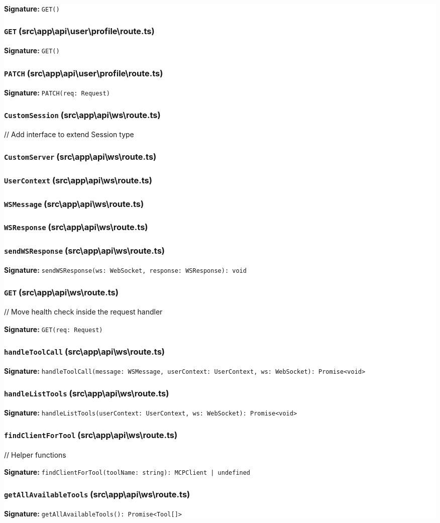 **Signature:** `GET()`

### `GET` (src\app\api\user\profile\route.ts)


**Signature:** `GET()`

### `PATCH` (src\app\api\user\profile\route.ts)


**Signature:** `PATCH(req: Request)`

### `CustomSession` (src\app\api\ws\route.ts)
// Add interface to extend Session type

### `CustomServer` (src\app\api\ws\route.ts)


### `UserContext` (src\app\api\ws\route.ts)


### `WSMessage` (src\app\api\ws\route.ts)


### `WSResponse` (src\app\api\ws\route.ts)


### `sendWSResponse` (src\app\api\ws\route.ts)


**Signature:** `sendWSResponse(ws: WebSocket, response: WSResponse): void`

### `GET` (src\app\api\ws\route.ts)
// Move health check inside the request handler

**Signature:** `GET(req: Request)`

### `handleToolCall` (src\app\api\ws\route.ts)


**Signature:** `handleToolCall(message: WSMessage, userContext: UserContext, ws: WebSocket): Promise<void>`

### `handleListTools` (src\app\api\ws\route.ts)


**Signature:** `handleListTools(userContext: UserContext, ws: WebSocket): Promise<void>`

### `findClientForTool` (src\app\api\ws\route.ts)
// Helper functions

**Signature:** `findClientForTool(toolName: string): MCPClient | undefined`

### `getAllAvailableTools` (src\app\api\ws\route.ts)


**Signature:** `getAllAvailableTools(): Promise<Tool[]>`